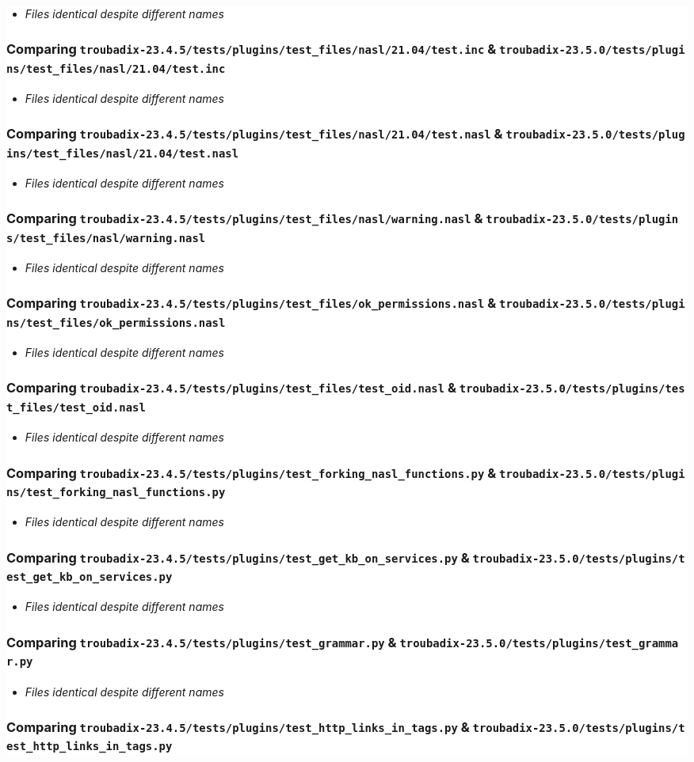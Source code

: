  * *Files identical despite different names*

### Comparing `troubadix-23.4.5/tests/plugins/test_files/nasl/21.04/test.inc` & `troubadix-23.5.0/tests/plugins/test_files/nasl/21.04/test.inc`

 * *Files identical despite different names*

### Comparing `troubadix-23.4.5/tests/plugins/test_files/nasl/21.04/test.nasl` & `troubadix-23.5.0/tests/plugins/test_files/nasl/21.04/test.nasl`

 * *Files identical despite different names*

### Comparing `troubadix-23.4.5/tests/plugins/test_files/nasl/warning.nasl` & `troubadix-23.5.0/tests/plugins/test_files/nasl/warning.nasl`

 * *Files identical despite different names*

### Comparing `troubadix-23.4.5/tests/plugins/test_files/ok_permissions.nasl` & `troubadix-23.5.0/tests/plugins/test_files/ok_permissions.nasl`

 * *Files identical despite different names*

### Comparing `troubadix-23.4.5/tests/plugins/test_files/test_oid.nasl` & `troubadix-23.5.0/tests/plugins/test_files/test_oid.nasl`

 * *Files identical despite different names*

### Comparing `troubadix-23.4.5/tests/plugins/test_forking_nasl_functions.py` & `troubadix-23.5.0/tests/plugins/test_forking_nasl_functions.py`

 * *Files identical despite different names*

### Comparing `troubadix-23.4.5/tests/plugins/test_get_kb_on_services.py` & `troubadix-23.5.0/tests/plugins/test_get_kb_on_services.py`

 * *Files identical despite different names*

### Comparing `troubadix-23.4.5/tests/plugins/test_grammar.py` & `troubadix-23.5.0/tests/plugins/test_grammar.py`

 * *Files identical despite different names*

### Comparing `troubadix-23.4.5/tests/plugins/test_http_links_in_tags.py` & `troubadix-23.5.0/tests/plugins/test_http_links_in_tags.py`
